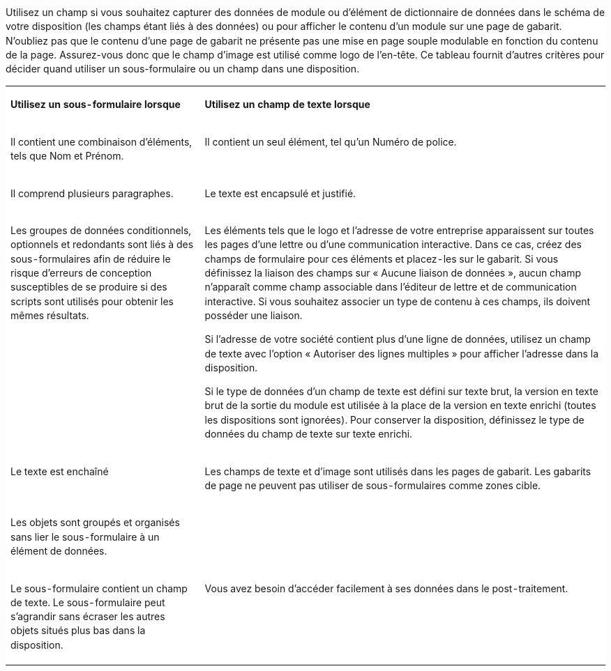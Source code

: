 Utilisez un champ si vous souhaitez capturer des données de module ou d’élément de dictionnaire de données dans le schéma de votre disposition (les champs étant liés à des données) ou pour afficher le contenu d’un module sur une page de gabarit. N’oubliez pas que le contenu d’une page de gabarit ne présente pas une mise en page souple modulable en fonction du contenu de la page. Assurez-vous donc que le champ d’image est utilisé comme logo de l’en-tête. Ce tableau fournit d’autres critères pour décider quand utiliser un sous-formulaire ou un champ dans une disposition.

<table>
 <tbody>
  <tr>
   <td><p><strong>Utilisez un sous-formulaire lorsque</strong></p> </td>
   <td><p><strong>Utilisez un champ de texte lorsque</strong></p> </td>
  </tr>
  <tr>
   <td><p>Il contient une combinaison d’éléments, tels que Nom et Prénom.</p> </td>
   <td><p>Il contient un seul élément, tel qu’un Numéro de police.</p> </td>
  </tr>
  <tr>
   <td><p>Il comprend plusieurs paragraphes.</p> </td>
   <td><p>Le texte est encapsulé et justifié.</p> </td>
  </tr>
  <tr>
   <td><p>Les groupes de données conditionnels, optionnels et redondants sont liés à des sous-formulaires afin de réduire le risque d’erreurs de conception susceptibles de se produire si des scripts sont utilisés pour obtenir les mêmes résultats.</p> </td>
   <td><p>Les éléments tels que le logo et l’adresse de votre entreprise apparaissent sur toutes les pages d’une lettre ou d’une communication interactive. Dans ce cas, créez des champs de formulaire pour ces éléments et placez-les sur le gabarit. Si vous définissez la liaison des champs sur « Aucune liaison de données », aucun champ n’apparaît comme champ associable dans l’éditeur de lettre et de communication interactive. Si vous souhaitez associer un type de contenu à ces champs, ils doivent posséder une liaison.</p> <p>Si l’adresse de votre société contient plus d’une ligne de données, utilisez un champ de texte avec l’option « Autoriser des lignes multiples » pour afficher l’adresse dans la disposition.</p> <p>Si le type de données d’un champ de texte est défini sur texte brut, la version en texte brut de la sortie du module est utilisée à la place de la version en texte enrichi (toutes les dispositions sont ignorées). Pour conserver la disposition, définissez le type de données du champ de texte sur texte enrichi.</p> </td>
  </tr>
  <tr>
   <td><p>Le texte est enchaîné</p> </td>
   <td><p>Les champs de texte et d’image sont utilisés dans les pages de gabarit. Les gabarits de page ne peuvent pas utiliser de sous-formulaires comme zones cible.</p> </td>
  </tr>
  <tr>
   <td><p>Les objets sont groupés et organisés sans lier le sous-formulaire à un élément de données.</p> </td>
   <td><p> </p> </td>
  </tr>
  <tr>
   <td><p>Le sous-formulaire contient un champ de texte. Le sous-formulaire peut s’agrandir sans écraser les autres objets situés plus bas dans la disposition.</p> </td>
   <td><p>Vous avez besoin d’accéder facilement à ses données dans le post-traitement.</p> </td>
  </tr>
 </tbody>
</table>
